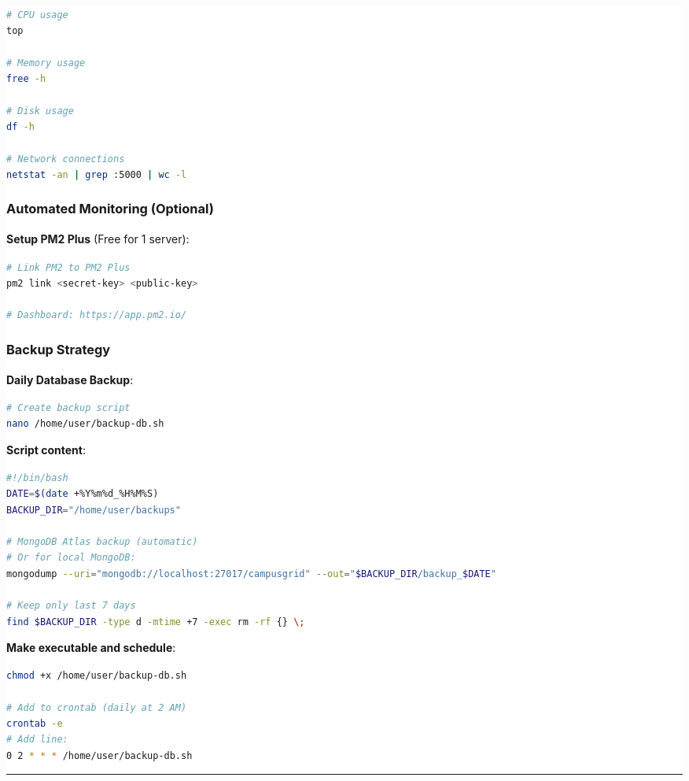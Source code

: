 ```bash
# CPU usage
top

# Memory usage
free -h

# Disk usage
df -h

# Network connections
netstat -an | grep :5000 | wc -l
```

### Automated Monitoring (Optional)

**Setup PM2 Plus** (Free for 1 server):
```bash
# Link PM2 to PM2 Plus
pm2 link <secret-key> <public-key>

# Dashboard: https://app.pm2.io/
```

### Backup Strategy

**Daily Database Backup**:
```bash
# Create backup script
nano /home/user/backup-db.sh
```

**Script content**:
```bash
#!/bin/bash
DATE=$(date +%Y%m%d_%H%M%S)
BACKUP_DIR="/home/user/backups"

# MongoDB Atlas backup (automatic)
# Or for local MongoDB:
mongodump --uri="mongodb://localhost:27017/campusgrid" --out="$BACKUP_DIR/backup_$DATE"

# Keep only last 7 days
find $BACKUP_DIR -type d -mtime +7 -exec rm -rf {} \;
```

**Make executable and schedule**:
```bash
chmod +x /home/user/backup-db.sh

# Add to crontab (daily at 2 AM)
crontab -e
# Add line:
0 2 * * * /home/user/backup-db.sh
```

---